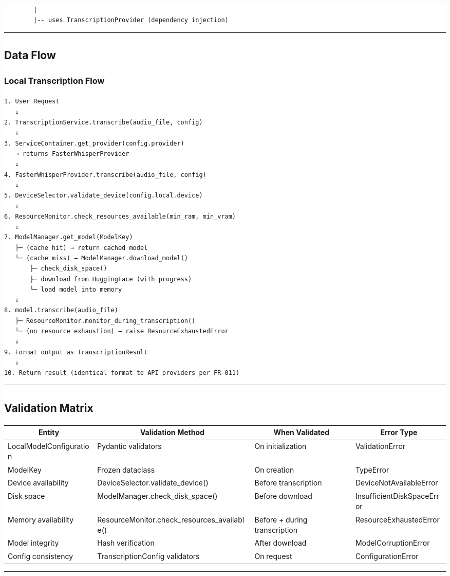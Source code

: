 ```
        |
        |-- uses TranscriptionProvider (dependency injection)
```

---

## Data Flow

### Local Transcription Flow

```
1. User Request
   ↓
2. TranscriptionService.transcribe(audio_file, config)
   ↓
3. ServiceContainer.get_provider(config.provider)
   → returns FasterWhisperProvider
   ↓
4. FasterWhisperProvider.transcribe(audio_file, config)
   ↓
5. DeviceSelector.validate_device(config.local.device)
   ↓
6. ResourceMonitor.check_resources_available(min_ram, min_vram)
   ↓
7. ModelManager.get_model(ModelKey)
   ├─ (cache hit) → return cached model
   └─ (cache miss) → ModelManager.download_model()
       ├─ check_disk_space()
       ├─ download from HuggingFace (with progress)
       └─ load model into memory
   ↓
8. model.transcribe(audio_file)
   ├─ ResourceMonitor.monitor_during_transcription()
   └─ (on resource exhaustion) → raise ResourceExhaustedError
   ↓
9. Format output as TranscriptionResult
   ↓
10. Return result (identical format to API providers per FR-011)
```

---

## Validation Matrix

| Entity | Validation Method | When Validated | Error Type |
|--------|-------------------|----------------|------------|
| LocalModelConfiguration | Pydantic validators | On initialization | ValidationError |
| ModelKey | Frozen dataclass | On creation | TypeError |
| Device availability | DeviceSelector.validate_device() | Before transcription | DeviceNotAvailableError |
| Disk space | ModelManager.check_disk_space() | Before download | InsufficientDiskSpaceError |
| Memory availability | ResourceMonitor.check_resources_available() | Before + during transcription | ResourceExhaustedError |
| Model integrity | Hash verification | After download | ModelCorruptionError |
| Config consistency | TranscriptionConfig validators | On request | ConfigurationError |

---